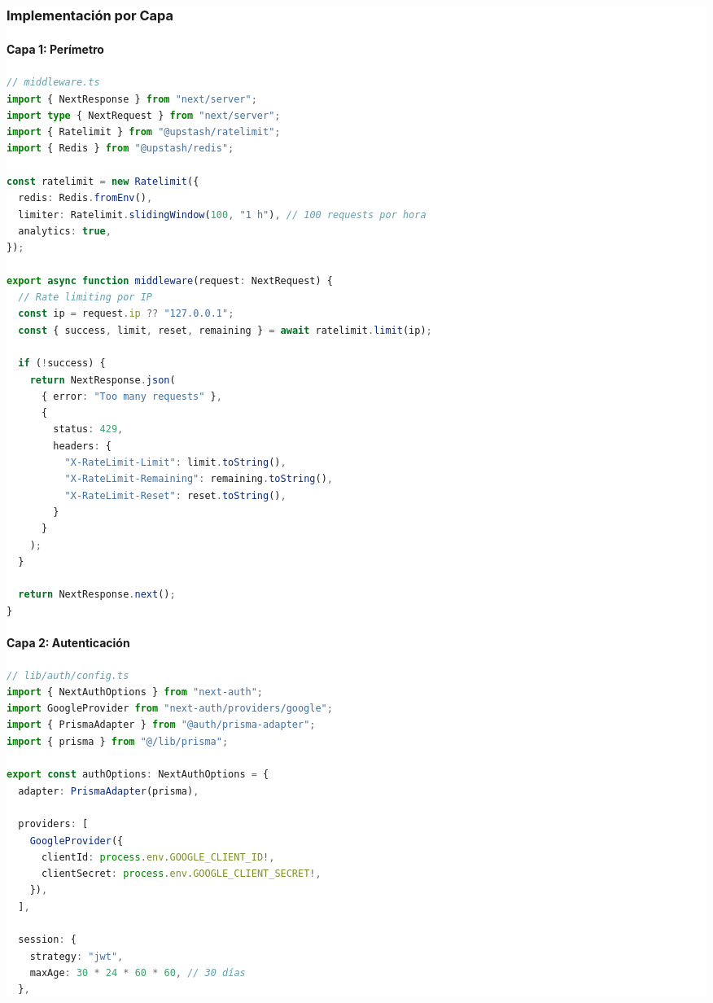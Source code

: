 ### Implementación por Capa

#### Capa 1: Perímetro

```typescript
// middleware.ts
import { NextResponse } from "next/server";
import type { NextRequest } from "next/server";
import { Ratelimit } from "@upstash/ratelimit";
import { Redis } from "@upstash/redis";

const ratelimit = new Ratelimit({
  redis: Redis.fromEnv(),
  limiter: Ratelimit.slidingWindow(100, "1 h"), // 100 requests por hora
  analytics: true,
});

export async function middleware(request: NextRequest) {
  // Rate limiting por IP
  const ip = request.ip ?? "127.0.0.1";
  const { success, limit, reset, remaining } = await ratelimit.limit(ip);

  if (!success) {
    return NextResponse.json(
      { error: "Too many requests" },
      {
        status: 429,
        headers: {
          "X-RateLimit-Limit": limit.toString(),
          "X-RateLimit-Remaining": remaining.toString(),
          "X-RateLimit-Reset": reset.toString(),
        }
      }
    );
  }

  return NextResponse.next();
}
```

#### Capa 2: Autenticación

```typescript
// lib/auth/config.ts
import { NextAuthOptions } from "next-auth";
import GoogleProvider from "next-auth/providers/google";
import { PrismaAdapter } from "@auth/prisma-adapter";
import { prisma } from "@/lib/prisma";

export const authOptions: NextAuthOptions = {
  adapter: PrismaAdapter(prisma),

  providers: [
    GoogleProvider({
      clientId: process.env.GOOGLE_CLIENT_ID!,
      clientSecret: process.env.GOOGLE_CLIENT_SECRET!,
    }),
  ],

  session: {
    strategy: "jwt",
    maxAge: 30 * 24 * 60 * 60, // 30 días
  },

```
